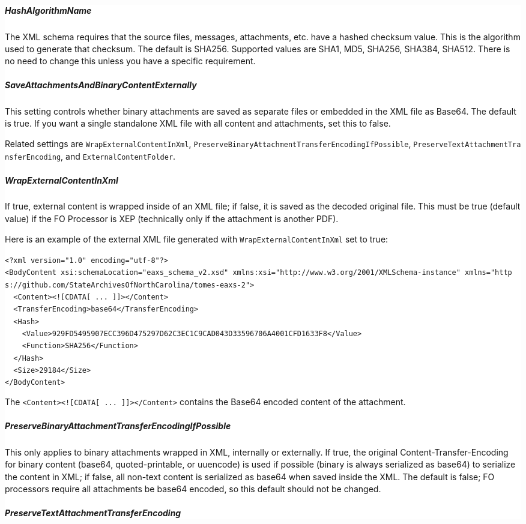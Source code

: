 ##### HashAlgorithmName

The XML schema requires that the source files, messages, attachments, etc. have a hashed checksum value.
This is the algorithm used to generate that checksum.  The default is SHA256. Supported values are SHA1, MD5,
SHA256, SHA384, SHA512.  There is no need to change this unless you have a specific requirement.

##### SaveAttachmentsAndBinaryContentExternally

This setting controls whether binary attachments are saved as separate files or embedded in the XML file as 
Base64.  The default is true.  If you want a single standalone XML file with all content and attachments, set this to 
false.  

Related settings are `WrapExternalContentInXml`, `PreserveBinaryAttachmentTransferEncodingIfPossible`, 
`PreserveTextAttachmentTransferEncoding`, and `ExternalContentFolder`.  

##### WrapExternalContentInXml
If true, external content is wrapped inside of an XML file; if false, it is saved as the decoded original file.  This must 
be true (default value) if the FO Processor is XEP (technically only if the attachment is another PDF).

Here is an example of the external XML file generated with `WrapExternalContentInXml` set to true:

```xmlw
<?xml version="1.0" encoding="utf-8"?>
<BodyContent xsi:schemaLocation="eaxs_schema_v2.xsd" xmlns:xsi="http://www.w3.org/2001/XMLSchema-instance" xmlns="https://github.com/StateArchivesOfNorthCarolina/tomes-eaxs-2">
  <Content><![CDATA[ ... ]]></Content>
  <TransferEncoding>base64</TransferEncoding>
  <Hash>
    <Value>929FD5495907ECC396D475297D62C3EC1C9CAD043D33596706A4001CFD1633F8</Value>
    <Function>SHA256</Function>
  </Hash>
  <Size>29184</Size>
</BodyContent>
```
The `<Content><![CDATA[ ... ]]></Content>` contains the Base64 encoded content of the attachment.

##### PreserveBinaryAttachmentTransferEncodingIfPossible

This only applies to binary attachments wrapped in XML, internally or externally.  If true, the original 
Content-Transfer-Encoding for binary content (base64, quoted-printable, or uuencode) is used if possible (binary is always serialized 
as base64) to serialize the content in XML; if false, all non-text content is serialized as base64 when saved inside the XML. The default 
is false; FO processors require all attachments be base64 encoded, so this default should not be changed.

##### PreserveTextAttachmentTransferEncoding
